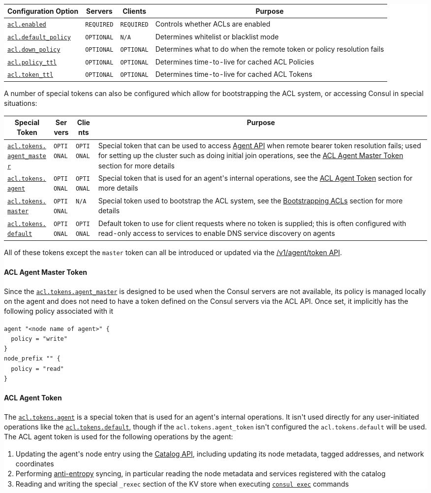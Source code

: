 | Configuration Option | Servers | Clients | Purpose |
| -------------------- | ------- | ------- | ------- |
| [`acl.enabled`](/docs/agent/options.html#acl_enabled) | `REQUIRED` | `REQUIRED` | Controls whether ACLs are enabled |
| [`acl.default_policy`](/docs/agent/options.html#acl_default_policy) | `OPTIONAL` | `N/A` | Determines whitelist or blacklist mode |
| [`acl.down_policy`](/docs/agent/options.html#acl_down_policy) | `OPTIONAL` | `OPTIONAL` | Determines what to do when the remote token or policy resolution fails |
| [`acl.policy_ttl`](/docs/agent/options.html#acl_policy_ttl) | `OPTIONAL` | `OPTIONAL` | Determines time-to-live for cached ACL Policies |
| [`acl.token_ttl`](/docs/agent/options.html#acl_token_ttl) | `OPTIONAL` | `OPTIONAL` | Determines time-to-live for cached ACL Tokens |

A number of special tokens can also be configured which allow for bootstrapping the ACL
system, or accessing Consul in special situations:

| Special Token | Servers | Clients | Purpose |
| ------------- | ------- | ------- | ------- |
| [`acl.tokens.agent_master`](/docs/agent/options.html#acl_tokens_agent_master) | `OPTIONAL` | `OPTIONAL` | Special token that can be used to access [Agent API](/api/agent.html) when remote bearer token resolution fails; used for setting up the cluster such as doing initial join operations, see the [ACL Agent Master Token](#acl-agent-master-token) section for more details |
| [`acl.tokens.agent`](/docs/agent/options.html#acl_tokens_agent) | `OPTIONAL` | `OPTIONAL` | Special token that is used for an agent's internal operations, see the [ACL Agent Token](#acl-agent-token) section for more details |
| [`acl.tokens.master`](/docs/agent/options.html#acl_tokens_master) | `OPTIONAL` | `N/A` | Special token used to bootstrap the ACL system, see the [Bootstrapping ACLs](#bootstrapping-acls) section for more details |
| [`acl.tokens.default`](/docs/agent/options.html#acl_tokens_default) | `OPTIONAL` | `OPTIONAL` | Default token to use for client requests where no token is supplied; this is often configured with read-only access to services to enable DNS service discovery on agents |

All of these tokens except the `master` token can all be introduced or updated via the [/v1/agent/token API](/api/agent.html#update-acl-tokens).

#### ACL Agent Master Token

Since the [`acl.tokens.agent_master`](/docs/agent/options.html#acl_tokens_agent_master) is designed to be used when the Consul servers are not available, its policy is managed locally on the agent and does not need to have a token defined on the Consul servers via the ACL API. Once set, it implicitly has the following policy associated with it

```text
agent "<node name of agent>" {
  policy = "write"
}
node_prefix "" {
  policy = "read"
}
```

#### ACL Agent Token

The [`acl.tokens.agent`](/docs/agent/options.html#acl_tokens_agent) is a special token that is used for an agent's internal operations. It isn't used directly for any user-initiated operations like the [`acl.tokens.default`](/docs/agent/options.html#acl_tokens_default), though if the `acl.tokens.agent_token` isn't configured the `acl.tokens.default` will be used. The ACL agent token is used for the following operations by the agent:

1. Updating the agent's node entry using the [Catalog API](/api/catalog.html), including updating its node metadata, tagged addresses, and network coordinates
2. Performing [anti-entropy](/docs/internals/anti-entropy.html) syncing, in particular reading the node metadata and services registered with the catalog
3. Reading and writing the special `_rexec` section of the KV store when executing [`consul exec`](/docs/commands/exec.html) commands
